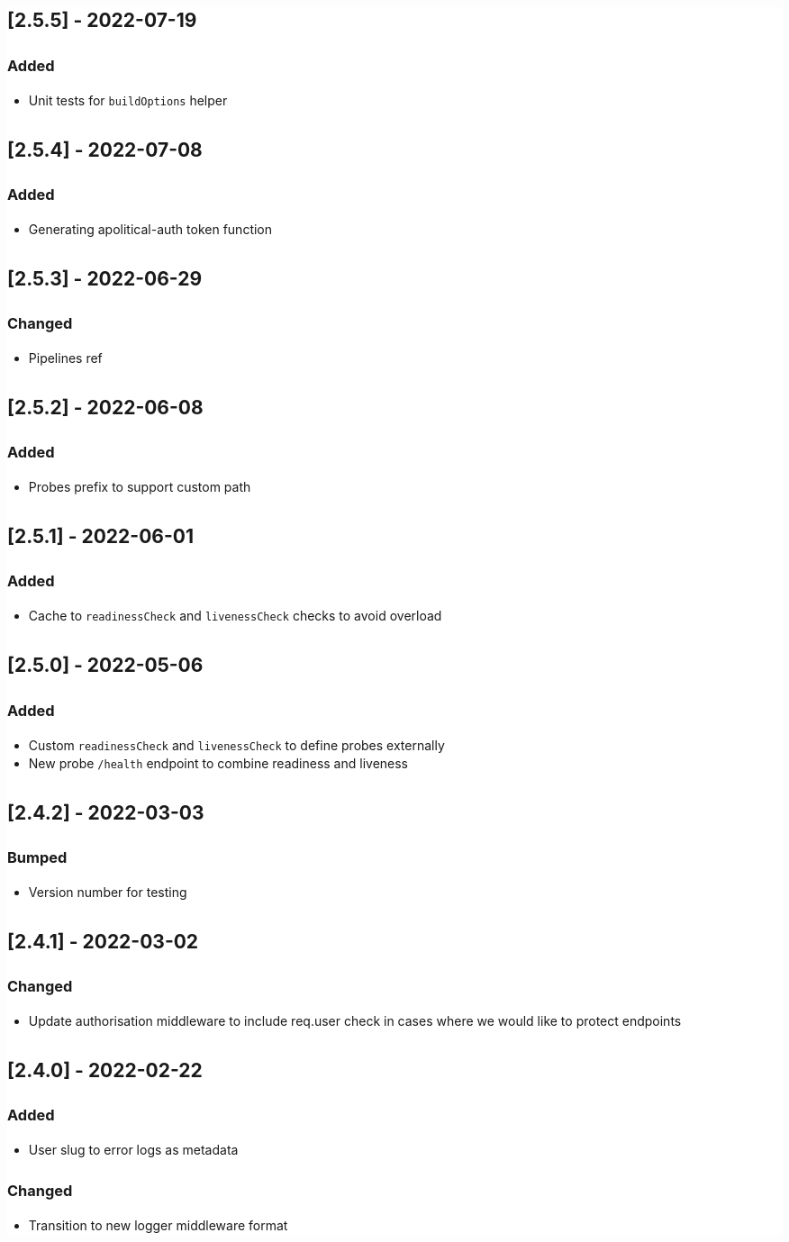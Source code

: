 ## [2.5.5] - 2022-07-19
### Added
- Unit tests for `buildOptions` helper

## [2.5.4] - 2022-07-08
### Added
- Generating apolitical-auth token function

## [2.5.3] - 2022-06-29
### Changed
- Pipelines ref

## [2.5.2] - 2022-06-08
### Added
- Probes prefix to support custom path

## [2.5.1] - 2022-06-01
### Added
- Cache to `readinessCheck` and `livenessCheck` checks to avoid overload

## [2.5.0] - 2022-05-06
### Added
- Custom `readinessCheck` and `livenessCheck` to define probes externally
- New probe `/health` endpoint to combine readiness and liveness

## [2.4.2] - 2022-03-03
### Bumped
- Version number for testing

## [2.4.1] - 2022-03-02
### Changed
- Update authorisation middleware to include req.user check in cases where we would like to protect endpoints

## [2.4.0] - 2022-02-22
### Added
- User slug to error logs as metadata
### Changed
- Transition to new logger middleware format

